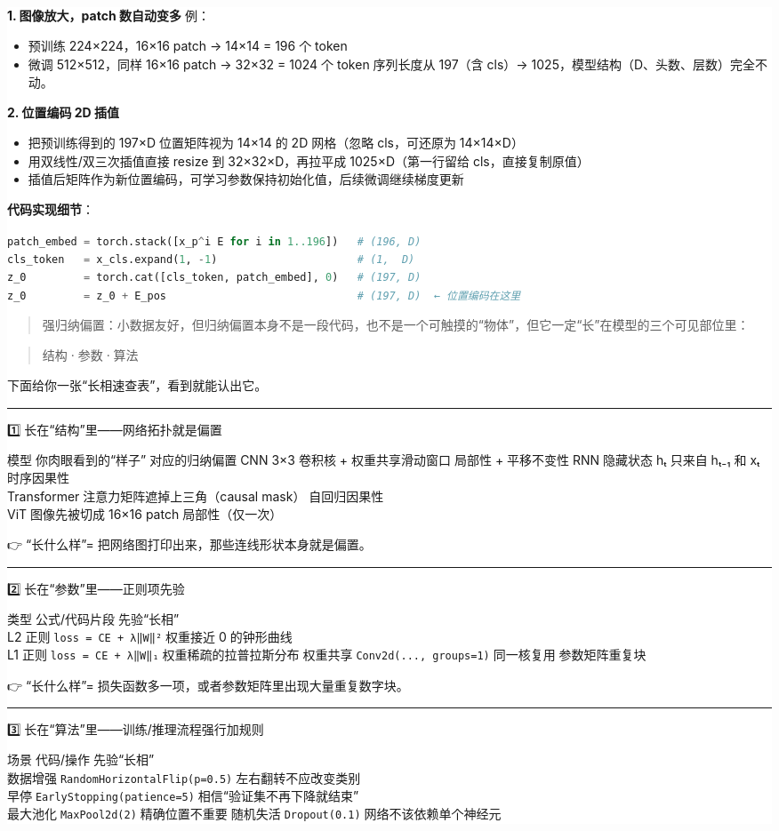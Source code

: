**1. 图像放大，patch 数自动变多**
例：
- 预训练 224×224，16×16 patch → 14×14 = 196 个 token
- 微调 512×512，同样 16×16 patch → 32×32 = 1024 个 token
序列长度从 197（含 cls）→ 1025，模型结构（D、头数、层数）完全不动。

**2. 位置编码 2D 插值**
- 把预训练得到的 197×D 位置矩阵视为 14×14 的 2D 网格（忽略 cls，可还原为 14×14×D）
- 用双线性/双三次插值直接 resize 到 32×32×D，再拉平成 1025×D（第一行留给 cls，直接复制原值）
- 插值后矩阵作为新位置编码，可学习参数保持初始化值，后续微调继续梯度更新

**代码实现细节**：
```python
patch_embed = torch.stack([x_p^i E for i in 1..196])   # (196, D)
cls_token   = x_cls.expand(1, -1)                      # (1,  D)
z_0         = torch.cat([cls_token, patch_embed], 0)   # (197, D)
z_0         = z_0 + E_pos                              # (197, D)  ← 位置编码在这里
```


> 强归纳偏置：小数据友好，但归纳偏置本身不是一段代码，也不是一个可触摸的“物体”，但它一定“长”在模型的三个可见部位里：

> 结构 · 参数 · 算法

下面给你一张“长相速查表”，看到就能认出它。

---

1️⃣ 长在“结构”里——网络拓扑就是偏置

模型	你肉眼看到的“样子”	对应的归纳偏置	
CNN	3×3 卷积核 + 权重共享滑动窗口	局部性 + 平移不变性	
RNN	隐藏状态 hₜ 只来自 hₜ₋₁ 和 xₜ	时序因果性	
Transformer	注意力矩阵遮掉上三角（causal mask）	自回归因果性	
ViT	图像先被切成 16×16 patch	局部性（仅一次）	

👉 “长什么样”= 把网络图打印出来，那些连线形状本身就是偏置。

---

2️⃣ 长在“参数”里——正则项先验

类型	公式/代码片段	先验“长相”	
L2 正则	`loss = CE + λ‖W‖²`	权重接近 0 的钟形曲线	
L1 正则	`loss = CE + λ‖W‖₁`	权重稀疏的拉普拉斯分布	
权重共享	`Conv2d(..., groups=1)` 同一核复用	参数矩阵重复块	

👉 “长什么样”= 损失函数多一项，或者参数矩阵里出现大量重复数字块。

---

3️⃣ 长在“算法”里——训练/推理流程强行加规则

场景	代码/操作	先验“长相”	
数据增强	`RandomHorizontalFlip(p=0.5)`	左右翻转不应改变类别	
早停	`EarlyStopping(patience=5)`	相信“验证集不再下降就结束”	
最大池化	`MaxPool2d(2)`	精确位置不重要	
随机失活	`Dropout(0.1)`	网络不该依赖单个神经元	
